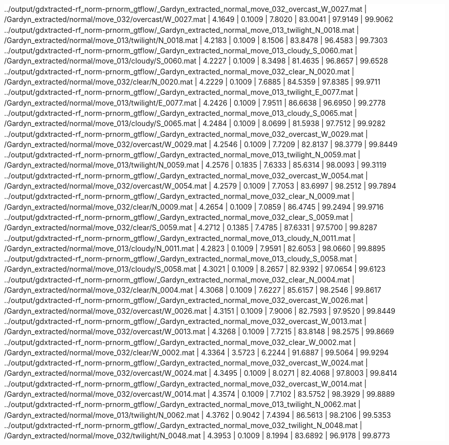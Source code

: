 ../output/gdxtracted-rf_norm-prnorm_gtflow/_Gardyn_extracted_normal_move_032_overcast_W_0027.mat | /Gardyn_extracted/normal/move_032/overcast/W_0027.mat | 4.1649 | 0.1009 | 7.8020 | 83.0041 | 97.9149 | 99.9062
../output/gdxtracted-rf_norm-prnorm_gtflow/_Gardyn_extracted_normal_move_013_twilight_N_0018.mat | /Gardyn_extracted/normal/move_013/twilight/N_0018.mat | 4.2183 | 0.1009 | 8.1506 | 83.8478 | 96.4583 | 99.7303
../output/gdxtracted-rf_norm-prnorm_gtflow/_Gardyn_extracted_normal_move_013_cloudy_S_0060.mat | /Gardyn_extracted/normal/move_013/cloudy/S_0060.mat | 4.2227 | 0.1009 | 8.3498 | 81.4635 | 96.8657 | 99.6528
../output/gdxtracted-rf_norm-prnorm_gtflow/_Gardyn_extracted_normal_move_032_clear_N_0020.mat | /Gardyn_extracted/normal/move_032/clear/N_0020.mat | 4.2229 | 0.1009 | 7.6885 | 84.5359 | 97.8385 | 99.9711
../output/gdxtracted-rf_norm-prnorm_gtflow/_Gardyn_extracted_normal_move_013_twilight_E_0077.mat | /Gardyn_extracted/normal/move_013/twilight/E_0077.mat | 4.2426 | 0.1009 | 7.9511 | 86.6638 | 96.6950 | 99.2778
../output/gdxtracted-rf_norm-prnorm_gtflow/_Gardyn_extracted_normal_move_013_cloudy_S_0065.mat | /Gardyn_extracted/normal/move_013/cloudy/S_0065.mat | 4.2484 | 0.1009 | 8.0699 | 81.5938 | 97.7512 | 99.9282
../output/gdxtracted-rf_norm-prnorm_gtflow/_Gardyn_extracted_normal_move_032_overcast_W_0029.mat | /Gardyn_extracted/normal/move_032/overcast/W_0029.mat | 4.2546 | 0.1009 | 7.7209 | 82.8137 | 98.3779 | 99.8449
../output/gdxtracted-rf_norm-prnorm_gtflow/_Gardyn_extracted_normal_move_013_twilight_N_0059.mat | /Gardyn_extracted/normal/move_013/twilight/N_0059.mat | 4.2576 | 0.1835 | 7.6333 | 85.6314 | 98.0093 | 99.3119
../output/gdxtracted-rf_norm-prnorm_gtflow/_Gardyn_extracted_normal_move_032_overcast_W_0054.mat | /Gardyn_extracted/normal/move_032/overcast/W_0054.mat | 4.2579 | 0.1009 | 7.7053 | 83.6997 | 98.2512 | 99.7894
../output/gdxtracted-rf_norm-prnorm_gtflow/_Gardyn_extracted_normal_move_032_clear_N_0009.mat | /Gardyn_extracted/normal/move_032/clear/N_0009.mat | 4.2654 | 0.1009 | 7.0859 | 86.4745 | 99.2494 | 99.9716
../output/gdxtracted-rf_norm-prnorm_gtflow/_Gardyn_extracted_normal_move_032_clear_S_0059.mat | /Gardyn_extracted/normal/move_032/clear/S_0059.mat | 4.2712 | 0.1385 | 7.4785 | 87.6331 | 97.5700 | 99.8287
../output/gdxtracted-rf_norm-prnorm_gtflow/_Gardyn_extracted_normal_move_013_cloudy_N_0011.mat | /Gardyn_extracted/normal/move_013/cloudy/N_0011.mat | 4.2823 | 0.1009 | 7.9591 | 82.6053 | 98.0660 | 99.8895
../output/gdxtracted-rf_norm-prnorm_gtflow/_Gardyn_extracted_normal_move_013_cloudy_S_0058.mat | /Gardyn_extracted/normal/move_013/cloudy/S_0058.mat | 4.3021 | 0.1009 | 8.2657 | 82.9392 | 97.0654 | 99.6123
../output/gdxtracted-rf_norm-prnorm_gtflow/_Gardyn_extracted_normal_move_032_clear_N_0004.mat | /Gardyn_extracted/normal/move_032/clear/N_0004.mat | 4.3068 | 0.1009 | 7.6227 | 85.6157 | 98.2546 | 99.8617
../output/gdxtracted-rf_norm-prnorm_gtflow/_Gardyn_extracted_normal_move_032_overcast_W_0026.mat | /Gardyn_extracted/normal/move_032/overcast/W_0026.mat | 4.3151 | 0.1009 | 7.9006 | 82.7593 | 97.9520 | 99.8449
../output/gdxtracted-rf_norm-prnorm_gtflow/_Gardyn_extracted_normal_move_032_overcast_W_0013.mat | /Gardyn_extracted/normal/move_032/overcast/W_0013.mat | 4.3268 | 0.1009 | 7.7215 | 83.8148 | 98.2575 | 99.8669
../output/gdxtracted-rf_norm-prnorm_gtflow/_Gardyn_extracted_normal_move_032_clear_W_0002.mat | /Gardyn_extracted/normal/move_032/clear/W_0002.mat | 4.3364 | 3.5723 | 6.2244 | 91.6887 | 99.5064 | 99.9294
../output/gdxtracted-rf_norm-prnorm_gtflow/_Gardyn_extracted_normal_move_032_overcast_W_0024.mat | /Gardyn_extracted/normal/move_032/overcast/W_0024.mat | 4.3495 | 0.1009 | 8.0271 | 82.4068 | 97.8003 | 99.8414
../output/gdxtracted-rf_norm-prnorm_gtflow/_Gardyn_extracted_normal_move_032_overcast_W_0014.mat | /Gardyn_extracted/normal/move_032/overcast/W_0014.mat | 4.3574 | 0.1009 | 7.7102 | 83.5752 | 98.3929 | 99.8889
../output/gdxtracted-rf_norm-prnorm_gtflow/_Gardyn_extracted_normal_move_013_twilight_N_0062.mat | /Gardyn_extracted/normal/move_013/twilight/N_0062.mat | 4.3762 | 0.9042 | 7.4394 | 86.5613 | 98.2106 | 99.5353
../output/gdxtracted-rf_norm-prnorm_gtflow/_Gardyn_extracted_normal_move_032_twilight_N_0048.mat | /Gardyn_extracted/normal/move_032/twilight/N_0048.mat | 4.3953 | 0.1009 | 8.1994 | 83.6892 | 96.9178 | 99.8773